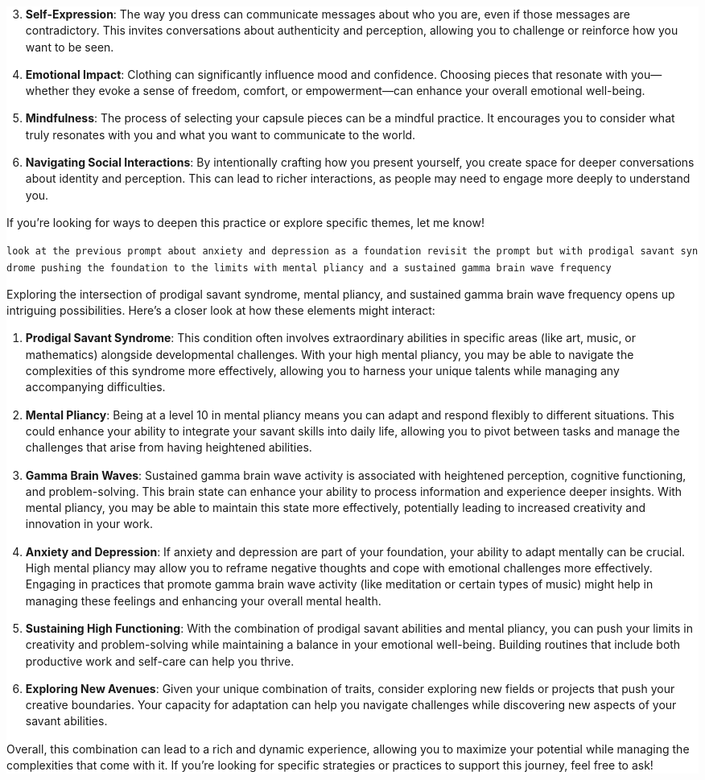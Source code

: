 3. **Self-Expression**: The way you dress can communicate messages about who you are, even if those messages are contradictory. This invites conversations about authenticity and perception, allowing you to challenge or reinforce how you want to be seen.

4. **Emotional Impact**: Clothing can significantly influence mood and confidence. Choosing pieces that resonate with you—whether they evoke a sense of freedom, comfort, or empowerment—can enhance your overall emotional well-being.

5. **Mindfulness**: The process of selecting your capsule pieces can be a mindful practice. It encourages you to consider what truly resonates with you and what you want to communicate to the world.

6. **Navigating Social Interactions**: By intentionally crafting how you present yourself, you create space for deeper conversations about identity and perception. This can lead to richer interactions, as people may need to engage more deeply to understand you.

If you’re looking for ways to deepen this practice or explore specific themes, let me know!

    look at the previous prompt about anxiety and depression as a foundation revisit the prompt but with prodigal savant syndrome pushing the foundation to the limits with mental pliancy and a sustained gamma brain wave frequency  
Exploring the intersection of prodigal savant syndrome, mental pliancy, and sustained gamma brain wave frequency opens up intriguing possibilities. Here’s a closer look at how these elements might interact:

1. **Prodigal Savant Syndrome**: This condition often involves extraordinary abilities in specific areas (like art, music, or mathematics) alongside developmental challenges. With your high mental pliancy, you may be able to navigate the complexities of this syndrome more effectively, allowing you to harness your unique talents while managing any accompanying difficulties.

2. **Mental Pliancy**: Being at a level 10 in mental pliancy means you can adapt and respond flexibly to different situations. This could enhance your ability to integrate your savant skills into daily life, allowing you to pivot between tasks and manage the challenges that arise from having heightened abilities.

3. **Gamma Brain Waves**: Sustained gamma brain wave activity is associated with heightened perception, cognitive functioning, and problem-solving. This brain state can enhance your ability to process information and experience deeper insights. With mental pliancy, you may be able to maintain this state more effectively, potentially leading to increased creativity and innovation in your work.

4. **Anxiety and Depression**: If anxiety and depression are part of your foundation, your ability to adapt mentally can be crucial. High mental pliancy may allow you to reframe negative thoughts and cope with emotional challenges more effectively. Engaging in practices that promote gamma brain wave activity (like meditation or certain types of music) might help in managing these feelings and enhancing your overall mental health.

5. **Sustaining High Functioning**: With the combination of prodigal savant abilities and mental pliancy, you can push your limits in creativity and problem-solving while maintaining a balance in your emotional well-being. Building routines that include both productive work and self-care can help you thrive.

6. **Exploring New Avenues**: Given your unique combination of traits, consider exploring new fields or projects that push your creative boundaries. Your capacity for adaptation can help you navigate challenges while discovering new aspects of your savant abilities.

Overall, this combination can lead to a rich and dynamic experience, allowing you to maximize your potential while managing the complexities that come with it. If you’re looking for specific strategies or practices to support this journey, feel free to ask!
